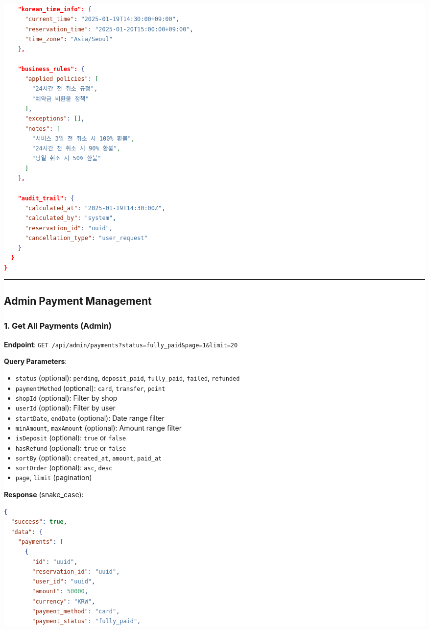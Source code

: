 ```json
    "korean_time_info": {
      "current_time": "2025-01-19T14:30:00+09:00",
      "reservation_time": "2025-01-20T15:00:00+09:00",
      "time_zone": "Asia/Seoul"
    },

    "business_rules": {
      "applied_policies": [
        "24시간 전 취소 규정",
        "예약금 비환불 정책"
      ],
      "exceptions": [],
      "notes": [
        "서비스 3일 전 취소 시 100% 환불",
        "24시간 전 취소 시 90% 환불",
        "당일 취소 시 50% 환불"
      ]
    },

    "audit_trail": {
      "calculated_at": "2025-01-19T14:30:00Z",
      "calculated_by": "system",
      "reservation_id": "uuid",
      "cancellation_type": "user_request"
    }
  }
}
```

---

## Admin Payment Management

### 1. Get All Payments (Admin)

**Endpoint**: `GET /api/admin/payments?status=fully_paid&page=1&limit=20`

**Query Parameters**:
- `status` (optional): `pending`, `deposit_paid`, `fully_paid`, `failed`, `refunded`
- `paymentMethod` (optional): `card`, `transfer`, `point`
- `shopId` (optional): Filter by shop
- `userId` (optional): Filter by user
- `startDate`, `endDate` (optional): Date range filter
- `minAmount`, `maxAmount` (optional): Amount range filter
- `isDeposit` (optional): `true` or `false`
- `hasRefund` (optional): `true` or `false`
- `sortBy` (optional): `created_at`, `amount`, `paid_at`
- `sortOrder` (optional): `asc`, `desc`
- `page`, `limit` (pagination)

**Response** (snake_case):
```json
{
  "success": true,
  "data": {
    "payments": [
      {
        "id": "uuid",
        "reservation_id": "uuid",
        "user_id": "uuid",
        "amount": 50000,
        "currency": "KRW",
        "payment_method": "card",
        "payment_status": "fully_paid",
```